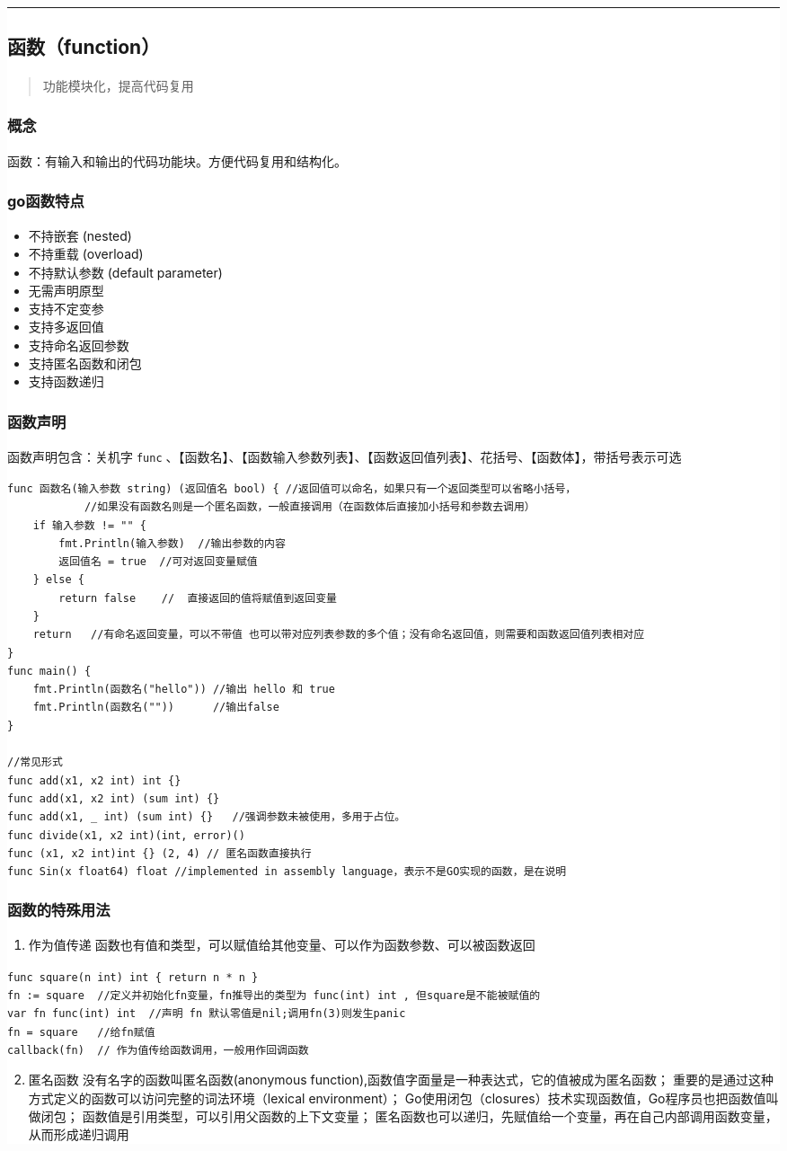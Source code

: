 ----------------
## 函数（function）
> 功能模块化，提高代码复用

### 概念
函数：有输入和输出的代码功能块。方便代码复用和结构化。

### go函数特点
- 不持嵌套 (nested)
- 不持重载 (overload)
- 不持默认参数 (default parameter)
- 无需声明原型
- 支持不定变参
- 支持多返回值
- 支持命名返回参数
- 支持匿名函数和闭包
- 支持函数递归

### 函数声明
函数声明包含：关机字 `func` 、【函数名】、【函数输入参数列表】、【函数返回值列表】、花括号、【函数体】，带括号表示可选
```golang
func 函数名(输入参数 string) (返回值名 bool) { //返回值可以命名，如果只有一个返回类型可以省略小括号，
            //如果没有函数名则是一个匿名函数，一般直接调用（在函数体后直接加小括号和参数去调用）
    if 输入参数 != "" {
        fmt.Println(输入参数)  //输出参数的内容
        返回值名 = true  //可对返回变量赋值
    } else {
        return false    //  直接返回的值将赋值到返回变量
    }
    return   //有命名返回变量，可以不带值 也可以带对应列表参数的多个值；没有命名返回值，则需要和函数返回值列表相对应
}
func main() {
    fmt.Println(函数名("hello")) //输出 hello 和 true
    fmt.Println(函数名(""))      //输出false
}

//常见形式
func add(x1, x2 int) int {}
func add(x1, x2 int) (sum int) {}
func add(x1, _ int) (sum int) {}   //强调参数未被使用，多用于占位。
func divide(x1, x2 int)(int, error)()
func (x1, x2 int)int {} (2, 4) // 匿名函数直接执行
func Sin(x float64) float //implemented in assembly language，表示不是GO实现的函数，是在说明
```

### 函数的特殊用法
1. 作为值传递
函数也有值和类型，可以赋值给其他变量、可以作为函数参数、可以被函数返回
```golang
func square(n int) int { return n * n }
fn := square  //定义并初始化fn变量，fn推导出的类型为 func(int) int , 但square是不能被赋值的
var fn func(int) int  //声明 fn 默认零值是nil;调用fn(3)则发生panic
fn = square   //给fn赋值
callback(fn)  // 作为值传给函数调用，一般用作回调函数
```
2. 匿名函数
没有名字的函数叫匿名函数(anonymous function),函数值字面量是一种表达式，它的值被成为匿名函数；
重要的是通过这种方式定义的函数可以访问完整的词法环境（lexical environment）；
Go使用闭包（closures）技术实现函数值，Go程序员也把函数值叫做闭包；
函数值是引用类型，可以引用父函数的上下文变量；
匿名函数也可以递归，先赋值给一个变量，再在自己内部调用函数变量，从而形成递归调用
```golang
```